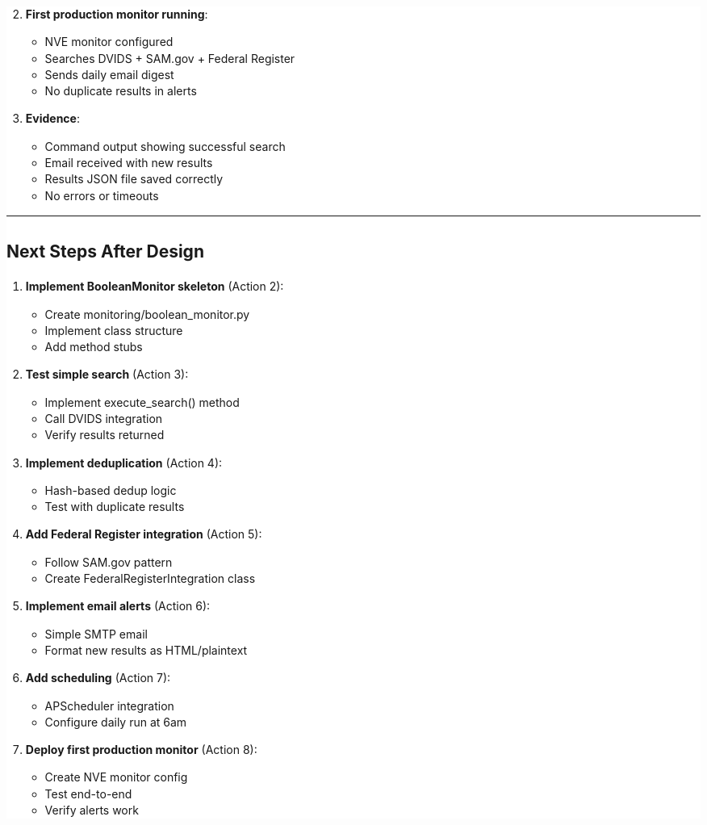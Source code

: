 2. **First production monitor running**:
   - NVE monitor configured
   - Searches DVIDS + SAM.gov + Federal Register
   - Sends daily email digest
   - No duplicate results in alerts

3. **Evidence**:
   - Command output showing successful search
   - Email received with new results
   - Results JSON file saved correctly
   - No errors or timeouts

---

## Next Steps After Design

1. **Implement BooleanMonitor skeleton** (Action 2):
   - Create monitoring/boolean_monitor.py
   - Implement class structure
   - Add method stubs

2. **Test simple search** (Action 3):
   - Implement execute_search() method
   - Call DVIDS integration
   - Verify results returned

3. **Implement deduplication** (Action 4):
   - Hash-based dedup logic
   - Test with duplicate results

4. **Add Federal Register integration** (Action 5):
   - Follow SAM.gov pattern
   - Create FederalRegisterIntegration class

5. **Implement email alerts** (Action 6):
   - Simple SMTP email
   - Format new results as HTML/plaintext

6. **Add scheduling** (Action 7):
   - APScheduler integration
   - Configure daily run at 6am

7. **Deploy first production monitor** (Action 8):
   - Create NVE monitor config
   - Test end-to-end
   - Verify alerts work
